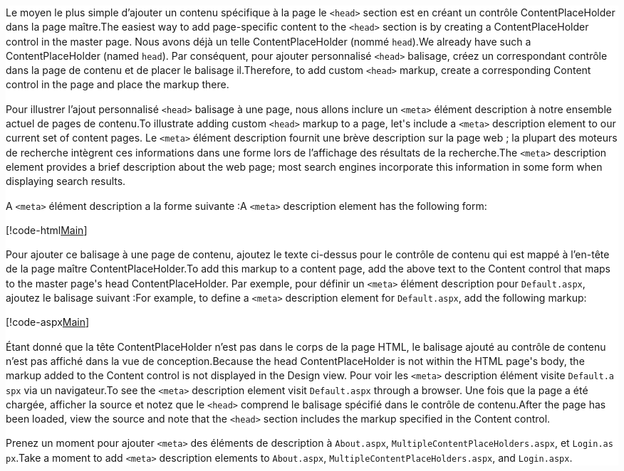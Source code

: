 <span data-ttu-id="33512-313">Le moyen le plus simple d’ajouter un contenu spécifique à la page le `<head>` section est en créant un contrôle ContentPlaceHolder dans la page maître.</span><span class="sxs-lookup"><span data-stu-id="33512-313">The easiest way to add page-specific content to the `<head>` section is by creating a ContentPlaceHolder control in the master page.</span></span> <span data-ttu-id="33512-314">Nous avons déjà un telle ContentPlaceHolder (nommé `head`).</span><span class="sxs-lookup"><span data-stu-id="33512-314">We already have such a ContentPlaceHolder (named `head`).</span></span> <span data-ttu-id="33512-315">Par conséquent, pour ajouter personnalisé `<head>` balisage, créez un correspondant contrôle dans la page de contenu et de placer le balisage il.</span><span class="sxs-lookup"><span data-stu-id="33512-315">Therefore, to add custom `<head>` markup, create a corresponding Content control in the page and place the markup there.</span></span>

<span data-ttu-id="33512-316">Pour illustrer l’ajout personnalisé `<head>` balisage à une page, nous allons inclure un `<meta>` élément description à notre ensemble actuel de pages de contenu.</span><span class="sxs-lookup"><span data-stu-id="33512-316">To illustrate adding custom `<head>` markup to a page, let's include a `<meta>` description element to our current set of content pages.</span></span> <span data-ttu-id="33512-317">Le `<meta>` élément description fournit une brève description sur la page web ; la plupart des moteurs de recherche intègrent ces informations dans une forme lors de l’affichage des résultats de la recherche.</span><span class="sxs-lookup"><span data-stu-id="33512-317">The `<meta>` description element provides a brief description about the web page; most search engines incorporate this information in some form when displaying search results.</span></span>

<span data-ttu-id="33512-318">A `<meta>` élément description a la forme suivante :</span><span class="sxs-lookup"><span data-stu-id="33512-318">A `<meta>` description element has the following form:</span></span>


[!code-html[Main](specifying-the-title-meta-tags-and-other-html-headers-in-the-master-page-cs/samples/sample13.html)]

<span data-ttu-id="33512-319">Pour ajouter ce balisage à une page de contenu, ajoutez le texte ci-dessus pour le contrôle de contenu qui est mappé à l’en-tête de la page maître ContentPlaceHolder.</span><span class="sxs-lookup"><span data-stu-id="33512-319">To add this markup to a content page, add the above text to the Content control that maps to the master page's head ContentPlaceHolder.</span></span> <span data-ttu-id="33512-320">Par exemple, pour définir un `<meta>` élément description pour `Default.aspx`, ajoutez le balisage suivant :</span><span class="sxs-lookup"><span data-stu-id="33512-320">For example, to define a `<meta>` description element for `Default.aspx`, add the following markup:</span></span>


[!code-aspx[Main](specifying-the-title-meta-tags-and-other-html-headers-in-the-master-page-cs/samples/sample14.aspx)]

<span data-ttu-id="33512-321">Étant donné que la tête ContentPlaceHolder n’est pas dans le corps de la page HTML, le balisage ajouté au contrôle de contenu n’est pas affiché dans la vue de conception.</span><span class="sxs-lookup"><span data-stu-id="33512-321">Because the head ContentPlaceHolder is not within the HTML page's body, the markup added to the Content control is not displayed in the Design view.</span></span> <span data-ttu-id="33512-322">Pour voir les `<meta>` description élément visite `Default.aspx` via un navigateur.</span><span class="sxs-lookup"><span data-stu-id="33512-322">To see the `<meta>` description element visit `Default.aspx` through a browser.</span></span> <span data-ttu-id="33512-323">Une fois que la page a été chargée, afficher la source et notez que le `<head>` comprend le balisage spécifié dans le contrôle de contenu.</span><span class="sxs-lookup"><span data-stu-id="33512-323">After the page has been loaded, view the source and note that the `<head>` section includes the markup specified in the Content control.</span></span>

<span data-ttu-id="33512-324">Prenez un moment pour ajouter `<meta>` des éléments de description à `About.aspx`, `MultipleContentPlaceHolders.aspx`, et `Login.aspx`.</span><span class="sxs-lookup"><span data-stu-id="33512-324">Take a moment to add `<meta>` description elements to `About.aspx`, `MultipleContentPlaceHolders.aspx`, and `Login.aspx`.</span></span>
